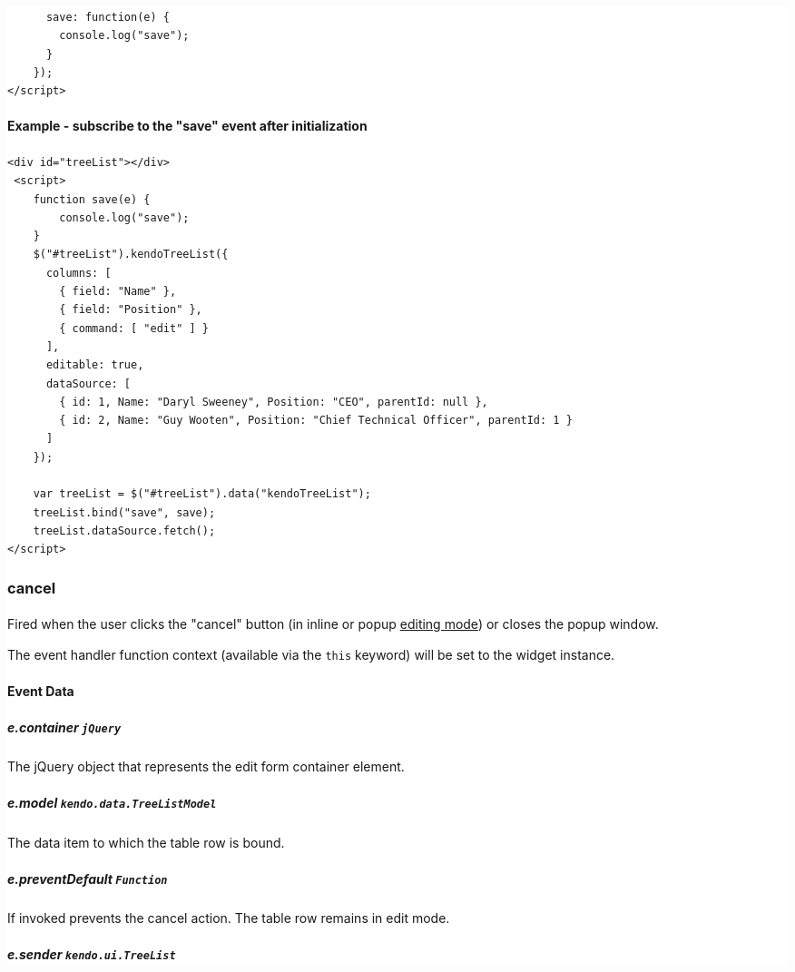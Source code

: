           save: function(e) {
            console.log("save");
          }
        });
    </script>

#### Example - subscribe to the "save" event after initialization

    <div id="treeList"></div>
     <script>
        function save(e) {
            console.log("save");
        }
        $("#treeList").kendoTreeList({
          columns: [
            { field: "Name" },
            { field: "Position" },
            { command: [ "edit" ] }
          ],
          editable: true,
          dataSource: [
            { id: 1, Name: "Daryl Sweeney", Position: "CEO", parentId: null },
            { id: 2, Name: "Guy Wooten", Position: "Chief Technical Officer", parentId: 1 }
          ]
        });

        var treeList = $("#treeList").data("kendoTreeList");
        treeList.bind("save", save);
        treeList.dataSource.fetch();
    </script>

### cancel

Fired when the user clicks the "cancel" button (in inline or popup [editing mode](#configuration-editable.mode)) or closes the popup window.

The event handler function context (available via the `this` keyword) will be set to the widget instance.

#### Event Data

##### e.container `jQuery`

The jQuery object that represents the edit form container element.

##### e.model `kendo.data.TreeListModel`

The data item to which the table row is bound.

##### e.preventDefault `Function`

If invoked prevents the cancel action. The table row remains in edit mode.

##### e.sender `kendo.ui.TreeList`
